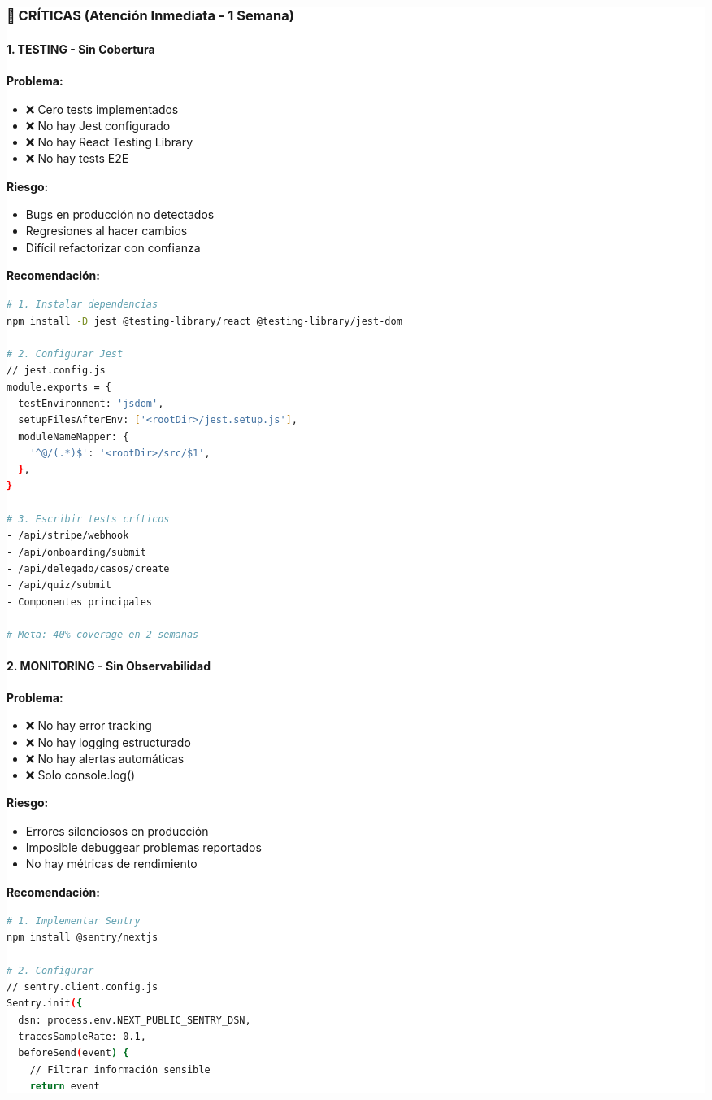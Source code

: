 ### 🔴 CRÍTICAS (Atención Inmediata - 1 Semana)

#### 1. TESTING - Sin Cobertura

**Problema:**
- ❌ Cero tests implementados
- ❌ No hay Jest configurado
- ❌ No hay React Testing Library
- ❌ No hay tests E2E

**Riesgo:**
- Bugs en producción no detectados
- Regresiones al hacer cambios
- Difícil refactorizar con confianza

**Recomendación:**
```bash
# 1. Instalar dependencias
npm install -D jest @testing-library/react @testing-library/jest-dom

# 2. Configurar Jest
// jest.config.js
module.exports = {
  testEnvironment: 'jsdom',
  setupFilesAfterEnv: ['<rootDir>/jest.setup.js'],
  moduleNameMapper: {
    '^@/(.*)$': '<rootDir>/src/$1',
  },
}

# 3. Escribir tests críticos
- /api/stripe/webhook
- /api/onboarding/submit
- /api/delegado/casos/create
- /api/quiz/submit
- Componentes principales

# Meta: 40% coverage en 2 semanas
```

#### 2. MONITORING - Sin Observabilidad

**Problema:**
- ❌ No hay error tracking
- ❌ No hay logging estructurado
- ❌ No hay alertas automáticas
- ❌ Solo console.log()

**Riesgo:**
- Errores silenciosos en producción
- Imposible debuggear problemas reportados
- No hay métricas de rendimiento

**Recomendación:**
```bash
# 1. Implementar Sentry
npm install @sentry/nextjs

# 2. Configurar
// sentry.client.config.js
Sentry.init({
  dsn: process.env.NEXT_PUBLIC_SENTRY_DSN,
  tracesSampleRate: 0.1,
  beforeSend(event) {
    // Filtrar información sensible
    return event
```